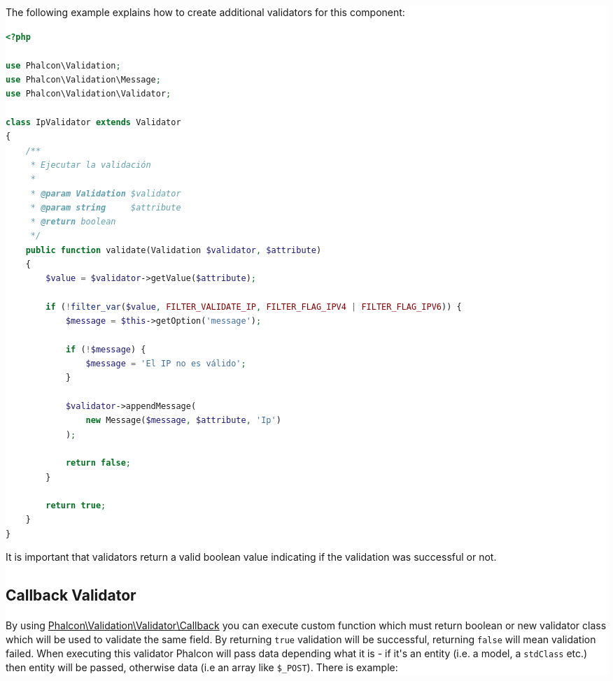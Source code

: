 The following example explains how to create additional validators for this component:

```php
<?php

use Phalcon\Validation;
use Phalcon\Validation\Message;
use Phalcon\Validation\Validator;

class IpValidator extends Validator
{
    /**
     * Ejecutar la validación
     *
     * @param Validation $validator
     * @param string     $attribute
     * @return boolean
     */
    public function validate(Validation $validator, $attribute)
    {
        $value = $validator->getValue($attribute);

        if (!filter_var($value, FILTER_VALIDATE_IP, FILTER_FLAG_IPV4 | FILTER_FLAG_IPV6)) {
            $message = $this->getOption('message');

            if (!$message) {
                $message = 'El IP no es válido';
            }

            $validator->appendMessage(
                new Message($message, $attribute, 'Ip')
            );

            return false;
        }

        return true;
    }
}
```

It is important that validators return a valid boolean value indicating if the validation was successful or not.

<a name='callback'></a>

## Callback Validator

By using [Phalcon\Validation\Validator\Callback](api/Phalcon_Validation_Validator_Callback) you can execute custom function which must return boolean or new validator class which will be used to validate the same field. By returning `true` validation will be successful, returning `false` will mean validation failed. When executing this validator Phalcon will pass data depending what it is - if it's an entity (i.e. a model, a `stdClass` etc.) then entity will be passed, otherwise data (i.e an array like `$_POST`). There is example:
